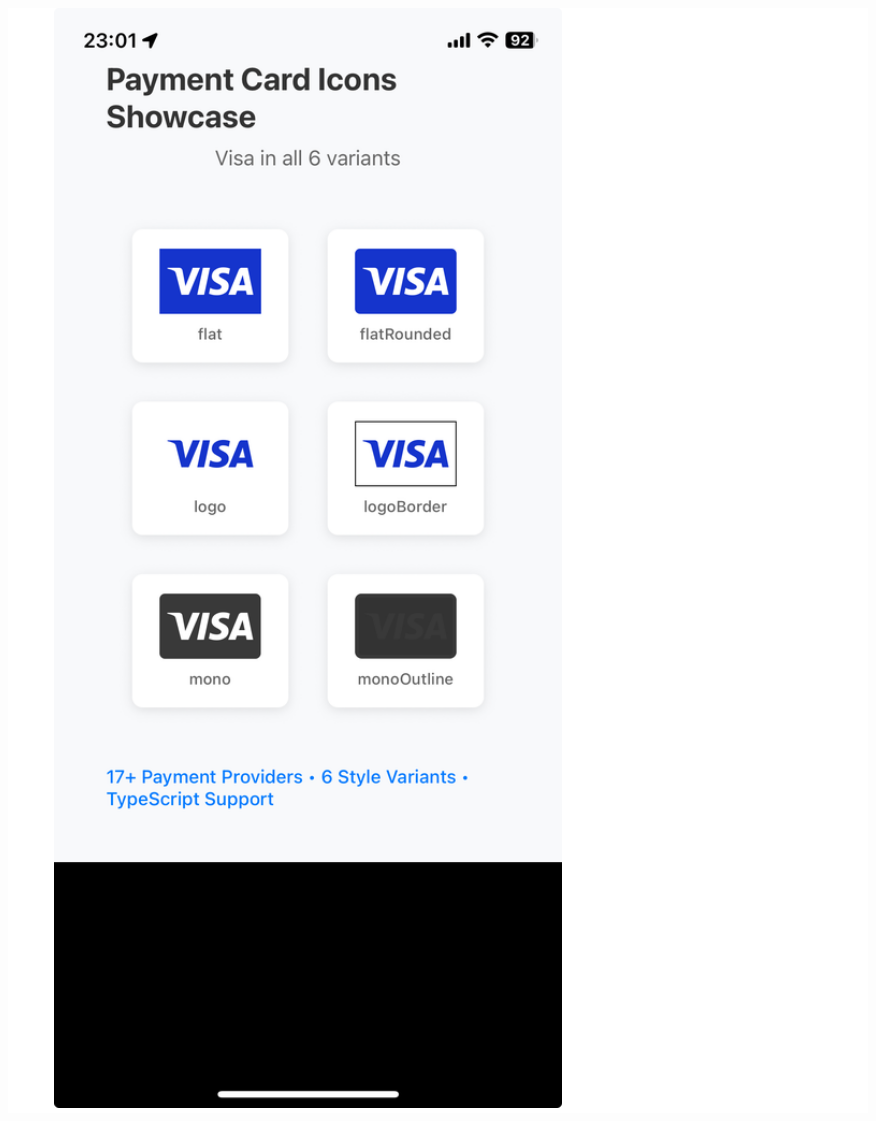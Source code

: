   <img src="https://github.com/julekgwa/react-native-payment-card-icons/raw/main/screenshots/showcase.jpeg" alt="Payment Icons Showcase" width="600"/>
</p>
